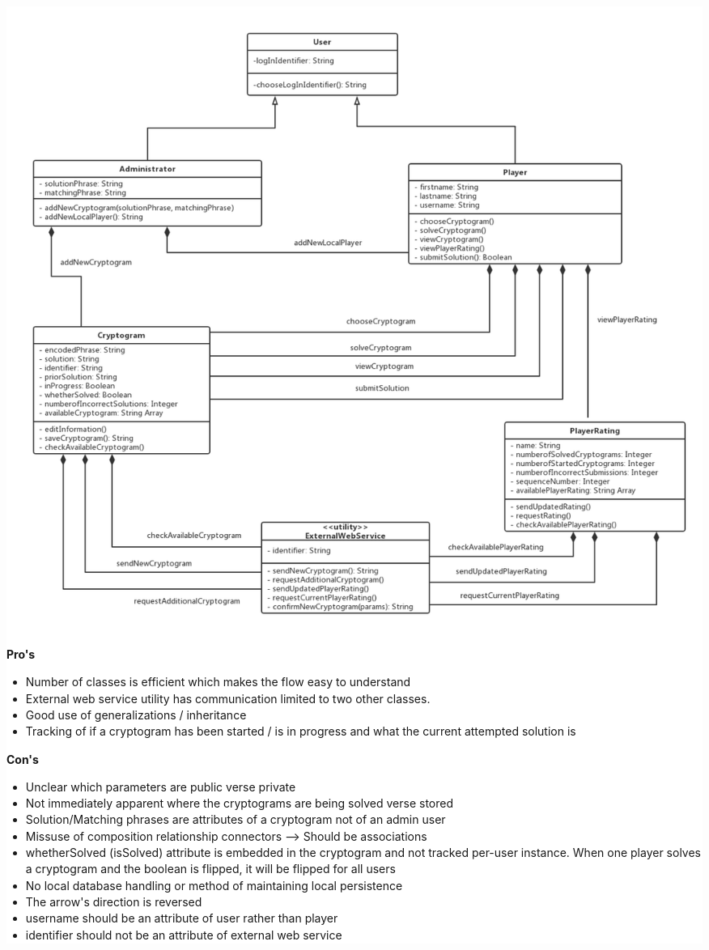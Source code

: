 ![zguang3_design](../Design-Individual/zguang3/design.png)

**Pro's**

- Number of classes is efficient which makes the flow easy to understand
- External web service utility has communication limited to two other classes.
- Good use of generalizations / inheritance
- Tracking of if a cryptogram has been started / is in progress and what the current attempted solution is

**Con's**

- Unclear which parameters are public verse private
- Not immediately apparent where the cryptograms are being solved verse stored
- Solution/Matching phrases are attributes of a cryptogram not of an admin user
- Missuse of composition relationship connectors --> Should be associations
- whetherSolved (isSolved) attribute is embedded in the cryptogram and not tracked per-user instance. When one player solves a cryptogram and the boolean is flipped, it will be flipped for all users
- No local database handling or method of maintaining local persistence 
- The arrow's direction is reversed
- username should be an attribute of user rather than player
- identifier should not be an attribute of external web service
